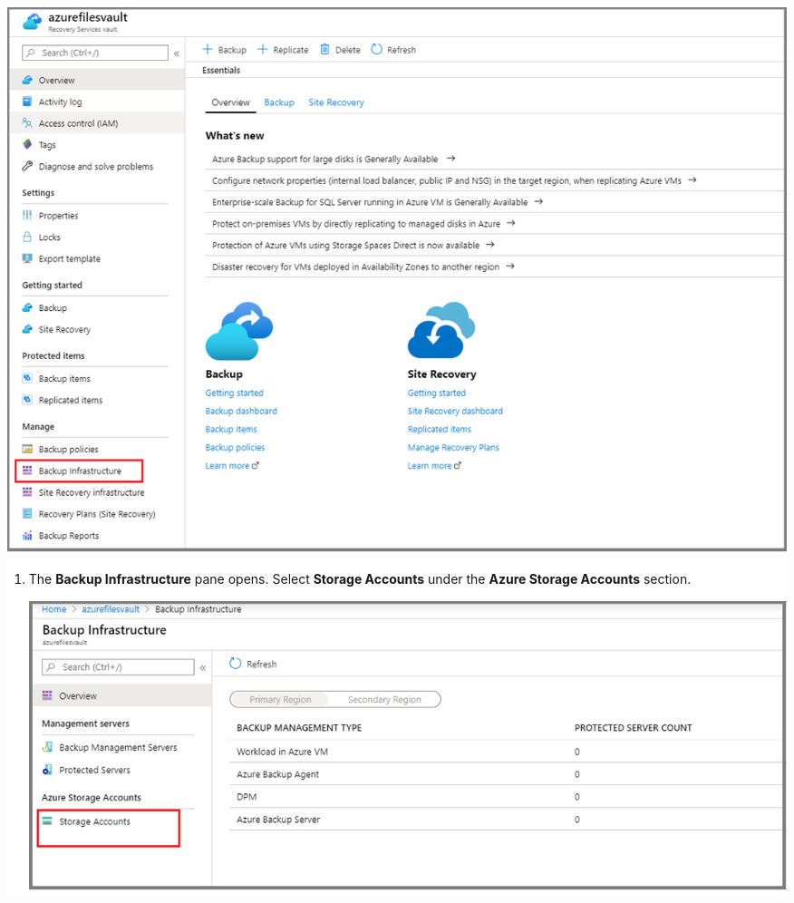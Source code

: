    ![Select Backup Infrastructure](./media/manage-afs-backup/backup-infrastructure.png)

1. The **Backup Infrastructure** pane opens. Select **Storage Accounts** under the **Azure Storage Accounts** section.

   ![Select Storage Accounts](./media/manage-afs-backup/storage-accounts.png)
